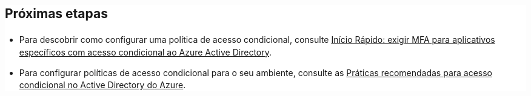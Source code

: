 

## <a name="next-steps"></a>Próximas etapas

- Para descobrir como configurar uma política de acesso condicional, consulte [Início Rápido: exigir MFA para aplicativos específicos com acesso condicional ao Azure Active Directory](app-based-mfa.md).

- Para configurar políticas de acesso condicional para o seu ambiente, consulte as [Práticas recomendadas para acesso condicional no Active Directory do Azure](best-practices.md). 

